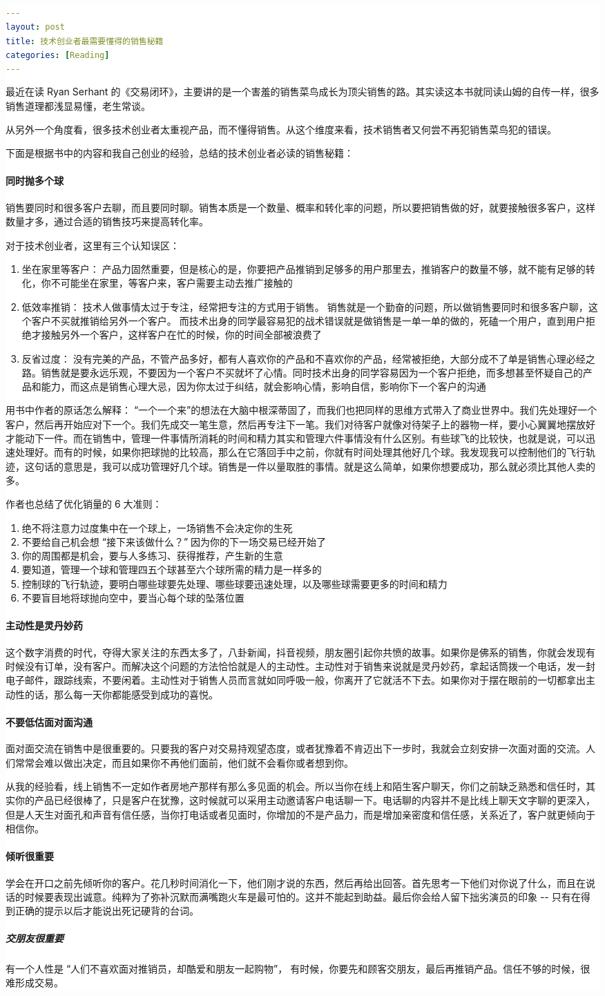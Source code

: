 ```yaml
---
layout: post
title: 技术创业者最需要懂得的销售秘籍
categories: [Reading]
---
```


最近在读 Ryan Serhant 的《交易闭环》，主要讲的是一个害羞的销售菜鸟成长为顶尖销售的路。其实读这本书就同读山姆的自传一样，很多销售道理都浅显易懂，老生常谈。

从另外一个角度看，很多技术创业者太重视产品，而不懂得销售。从这个维度来看，技术销售者又何尝不再犯销售菜鸟犯的错误。

下面是根据书中的内容和我自己创业的经验，总结的技术创业者必读的销售秘籍：

#### 同时抛多个球
销售要同时和很多客户去聊，而且要同时聊。销售本质是一个数量、概率和转化率的问题，所以要把销售做的好，就要接触很多客户，这样数量才多，通过合适的销售技巧来提高转化率。

对于技术创业者，这里有三个认知误区：
1. 坐在家里等客户： 产品力固然重要，但是核心的是，你要把产品推销到足够多的用户那里去，推销客户的数量不够，就不能有足够的转化，你不可能坐在家里，等客户来，客户需要主动去推广接触的

2. 低效率推销： 技术人做事情太过于专注，经常把专注的方式用于销售。 销售就是一个勤奋的问题，所以做销售要同时和很多客户聊，这个客户不买就推销给另外一个客户。 而技术出身的同学最容易犯的战术错误就是做销售是一单一单的做的，死磕一个用户，直到用户拒绝才接触另外一个客户，这样客户在忙的时候，你的时间全部被浪费了

3. 反省过度： 没有完美的产品，不管产品多好，都有人喜欢你的产品和不喜欢你的产品，经常被拒绝，大部分成不了单是销售心理必经之路。销售就是要永远乐观，不要因为一个客户不买就坏了心情。同时技术出身的同学容易因为一个客户拒绝，而多想甚至怀疑自己的产品和能力，而这点是销售心理大忌，因为你太过于纠结，就会影响心情，影响自信，影响你下一个客户的沟通

用书中作者的原话怎么解释： “一个一个来”的想法在大脑中根深蒂固了，而我们也把同样的思维方式带入了商业世界中。我们先处理好一个客户，然后再开始应对下一个。我们先成交一笔生意，然后再专注下一笔。我们对待客户就像对待架子上的器物一样，要小心翼翼地摆放好才能动下一件。而在销售中，管理一件事情所消耗的时间和精力其实和管理六件事情没有什么区别。有些球飞的比较快，也就是说，可以迅速处理好。而有的时候，如果你把球抛的比较高，那么在它落回手中之前，你就有时间处理其他好几个球。我发现我可以控制他们的飞行轨迹，这句话的意思是，我可以成功管理好几个球。销售是一件以量取胜的事情。就是这么简单，如果你想要成功，那么就必须比其他人卖的多。

作者也总结了优化销量的 6 大准则：
1. 绝不将注意力过度集中在一个球上，一场销售不会决定你的生死
2. 不要给自己机会想 “接下来该做什么？” 因为你的下一场交易已经开始了
3. 你的周围都是机会，要与人多练习、获得推荐，产生新的生意
4. 要知道，管理一个球和管理四五个球甚至六个球所需的精力是一样多的
5. 控制球的飞行轨迹，要明白哪些球要先处理、哪些球要迅速处理，以及哪些球需要更多的时间和精力
6. 不要盲目地将球抛向空中，要当心每个球的坠落位置

#### 主动性是灵丹妙药
这个数字消费的时代，夺得大家关注的东西太多了，八卦新闻，抖音视频，朋友圈引起你共愤的故事。如果你是佛系的销售，你就会发现有时候没有订单，没有客户。而解决这个问题的方法恰恰就是人的主动性。主动性对于销售来说就是灵丹妙药，拿起话筒拨一个电话，发一封电子邮件，跟踪线索，不要闲着。主动性对于销售人员而言就如同呼吸一般，你离开了它就活不下去。如果你对于摆在眼前的一切都拿出主动性的话，那么每一天你都能感受到成功的喜悦。

#### 不要低估面对面沟通
面对面交流在销售中是很重要的。只要我的客户对交易持观望态度，或者犹豫着不肯迈出下一步时，我就会立刻安排一次面对面的交流。人们常常会难以做出决定，而且如果你不再他们面前，他们就不会看你或者想到你。

从我的经验看，线上销售不一定如作者房地产那样有那么多见面的机会。所以当你在线上和陌生客户聊天，你们之前缺乏熟悉和信任时，其实你的产品已经很棒了，只是客户在犹豫，这时候就可以采用主动邀请客户电话聊一下。电话聊的内容并不是比线上聊天文字聊的更深入，但是人天生对面孔和声音有信任感，当你打电话或者见面时，你增加的不是产品力，而是增加亲密度和信任感，关系近了，客户就更倾向于相信你。

#### 倾听很重要
学会在开口之前先倾听你的客户。花几秒时间消化一下，他们刚才说的东西，然后再给出回答。首先思考一下他们对你说了什么，而且在说话的时候要表现出诚意。纯粹为了弥补沉默而满嘴跑火车是最可怕的。这并不能起到助益。最后你会给人留下拙劣演员的印象 -- 只有在得到正确的提示以后才能说出死记硬背的台词。

##### 交朋友很重要
有一个人性是 “人们不喜欢面对推销员，却酷爱和朋友一起购物”， 有时候，你要先和顾客交朋友，最后再推销产品。信任不够的时候，很难形成交易。
